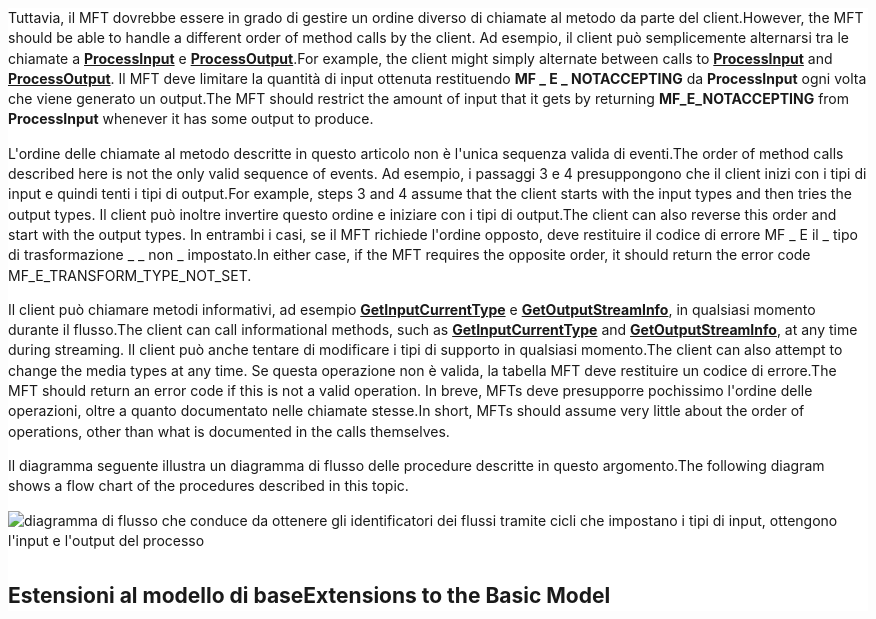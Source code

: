 <span data-ttu-id="5ee31-203">Tuttavia, il MFT dovrebbe essere in grado di gestire un ordine diverso di chiamate al metodo da parte del client.</span><span class="sxs-lookup"><span data-stu-id="5ee31-203">However, the MFT should be able to handle a different order of method calls by the client.</span></span> <span data-ttu-id="5ee31-204">Ad esempio, il client può semplicemente alternarsi tra le chiamate a [**ProcessInput**](/windows/desktop/api/mftransform/nf-mftransform-imftransform-processinput) e [**ProcessOutput**](/windows/desktop/api/mftransform/nf-mftransform-imftransform-processoutput).</span><span class="sxs-lookup"><span data-stu-id="5ee31-204">For example, the client might simply alternate between calls to [**ProcessInput**](/windows/desktop/api/mftransform/nf-mftransform-imftransform-processinput) and [**ProcessOutput**](/windows/desktop/api/mftransform/nf-mftransform-imftransform-processoutput).</span></span> <span data-ttu-id="5ee31-205">Il MFT deve limitare la quantità di input ottenuta restituendo **MF \_ E \_ NOTACCEPTING** da **ProcessInput** ogni volta che viene generato un output.</span><span class="sxs-lookup"><span data-stu-id="5ee31-205">The MFT should restrict the amount of input that it gets by returning **MF\_E\_NOTACCEPTING** from **ProcessInput** whenever it has some output to produce.</span></span>

<span data-ttu-id="5ee31-206">L'ordine delle chiamate al metodo descritte in questo articolo non è l'unica sequenza valida di eventi.</span><span class="sxs-lookup"><span data-stu-id="5ee31-206">The order of method calls described here is not the only valid sequence of events.</span></span> <span data-ttu-id="5ee31-207">Ad esempio, i passaggi 3 e 4 presuppongono che il client inizi con i tipi di input e quindi tenti i tipi di output.</span><span class="sxs-lookup"><span data-stu-id="5ee31-207">For example, steps 3 and 4 assume that the client starts with the input types and then tries the output types.</span></span> <span data-ttu-id="5ee31-208">Il client può inoltre invertire questo ordine e iniziare con i tipi di output.</span><span class="sxs-lookup"><span data-stu-id="5ee31-208">The client can also reverse this order and start with the output types.</span></span> <span data-ttu-id="5ee31-209">In entrambi i casi, se il MFT richiede l'ordine opposto, deve restituire il codice di errore MF \_ E il \_ tipo di trasformazione \_ \_ non \_ impostato.</span><span class="sxs-lookup"><span data-stu-id="5ee31-209">In either case, if the MFT requires the opposite order, it should return the error code MF\_E\_TRANSFORM\_TYPE\_NOT\_SET.</span></span>

<span data-ttu-id="5ee31-210">Il client può chiamare metodi informativi, ad esempio [**GetInputCurrentType**](/windows/desktop/api/mftransform/nf-mftransform-imftransform-getinputcurrenttype) e [**GetOutputStreamInfo**](/windows/desktop/api/mftransform/nf-mftransform-imftransform-getoutputstreaminfo), in qualsiasi momento durante il flusso.</span><span class="sxs-lookup"><span data-stu-id="5ee31-210">The client can call informational methods, such as [**GetInputCurrentType**](/windows/desktop/api/mftransform/nf-mftransform-imftransform-getinputcurrenttype) and [**GetOutputStreamInfo**](/windows/desktop/api/mftransform/nf-mftransform-imftransform-getoutputstreaminfo), at any time during streaming.</span></span> <span data-ttu-id="5ee31-211">Il client può anche tentare di modificare i tipi di supporto in qualsiasi momento.</span><span class="sxs-lookup"><span data-stu-id="5ee31-211">The client can also attempt to change the media types at any time.</span></span> <span data-ttu-id="5ee31-212">Se questa operazione non è valida, la tabella MFT deve restituire un codice di errore.</span><span class="sxs-lookup"><span data-stu-id="5ee31-212">The MFT should return an error code if this is not a valid operation.</span></span> <span data-ttu-id="5ee31-213">In breve, MFTs deve presupporre pochissimo l'ordine delle operazioni, oltre a quanto documentato nelle chiamate stesse.</span><span class="sxs-lookup"><span data-stu-id="5ee31-213">In short, MFTs should assume very little about the order of operations, other than what is documented in the calls themselves.</span></span>

<span data-ttu-id="5ee31-214">Il diagramma seguente illustra un diagramma di flusso delle procedure descritte in questo argomento.</span><span class="sxs-lookup"><span data-stu-id="5ee31-214">The following diagram shows a flow chart of the procedures described in this topic.</span></span>

![diagramma di flusso che conduce da ottenere gli identificatori dei flussi tramite cicli che impostano i tipi di input, ottengono l'input e l'output del processo](images/mft-processing.gif)

## <a name="extensions-to-the-basic-model"></a><span data-ttu-id="5ee31-216">Estensioni al modello di base</span><span class="sxs-lookup"><span data-stu-id="5ee31-216">Extensions to the Basic Model</span></span>
